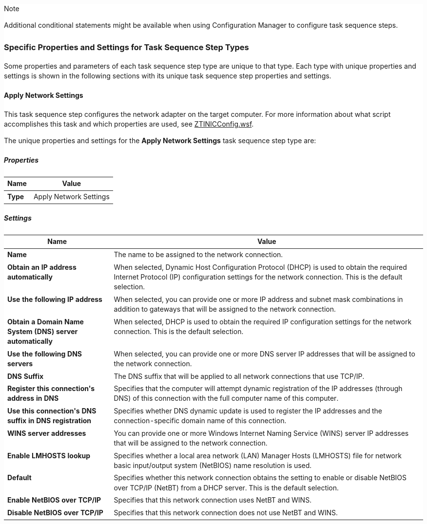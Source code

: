 > [!NOTE]
>  Additional conditional statements might be available when using Configuration Manager to configure task sequence steps.  

###  <a name="SpecificPropertiesandSettingsforTaskSequenceStepTypes"></a> Specific Properties and Settings for Task Sequence Step Types  
 Some properties and parameters of each task sequence step type are unique to that type. Each type with unique properties and settings is shown in the following sections with its unique task sequence step properties and settings.  

#### Apply Network Settings  
 This task sequence step configures the network adapter on the target computer. For more information about what script accomplishes this task and which properties are used, see [ZTINICConfig.wsf](#ZTINICConfig.wsf).  

 The unique properties and settings for the **Apply Network Settings** task sequence step type are:  

##### Properties  

|**Name**|**Value**|  
|-|-|  
|**Type**|Apply Network Settings|  

##### Settings  

|**Name**|**Value**|  
|-|-|  
|**Name**|The name to be assigned to the network connection.|  
|**Obtain an IP address automatically**|When selected, Dynamic Host Configuration Protocol (DHCP) is used to obtain the required Internet Protocol (IP) configuration settings for the network connection. This is the default selection.|  
|**Use the following IP address**|When selected, you can provide one or more IP address and subnet mask combinations in addition to gateways that will be assigned to the network connection.|  
|**Obtain a Domain Name System (DNS) server automatically**|When selected, DHCP is used to obtain the required IP configuration settings for the network connection. This is the default selection.|  
|**Use the following DNS servers**|When selected, you can provide one or more DNS server IP addresses that will be assigned to the network connection.|  
|**DNS Suffix**|The DNS suffix that will be applied to all network connections that use TCP/IP.|  
|**Register this connection's address in DNS**|Specifies that the computer will attempt dynamic registration of the IP addresses (through DNS) of this connection with the full computer name of this computer.|  
|**Use this connection's DNS suffix in DNS registration**|Specifies whether DNS dynamic update is used to register the IP addresses and the connection-specific domain name of this connection.|  
|**WINS server addresses**|You can provide one or more Windows Internet Naming Service (WINS) server IP addresses that will be assigned to the network connection.|  
|**Enable LMHOSTS lookup**|Specifies whether a local area network (LAN) Manager Hosts (LMHOSTS) file for network basic input/output system (NetBIOS) name resolution is used.|  
|**Default**|Specifies whether this network connection obtains the setting to enable or disable NetBIOS over TCP/IP (NetBT) from a DHCP server. This is the default selection.|  
|**Enable NetBIOS over TCP/IP**|Specifies that this network connection uses NetBT and WINS.|  
|**Disable NetBIOS over TCP/IP**|Specifies that this network connection does not use NetBT and WINS.|  

